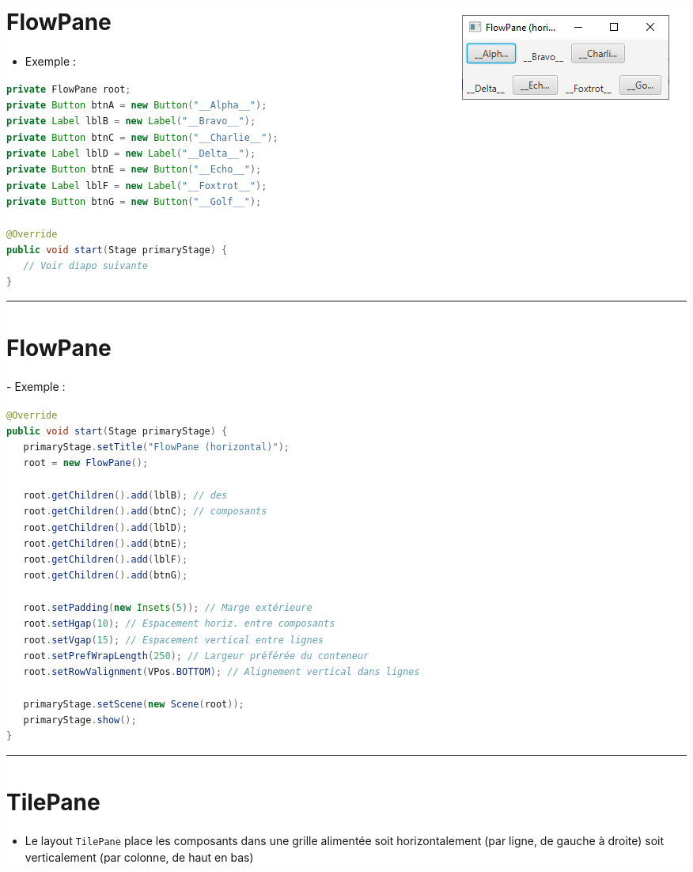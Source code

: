 # FlowPane 
- Exemple :

```java
private FlowPane root;
private Button btnA = new Button("__Alpha__");
private Label lblB = new Label("__Bravo__");
private Button btnC = new Button("__Charlie__");
private Label lblD = new Label("__Delta__");
private Button btnE = new Button("__Echo__");
private Label lblF = new Label("__Foxtrot__");
private Button btnG = new Button("__Golf__");

@Override
public void start(Stage primaryStage) {
   // Voir diapo suivante
}
```
---
# FlowPane
<img src="slide24.png" style="position: absolute; left: 600px;  top: 50px;" >
- Exemple :

```java
@Override
public void start(Stage primaryStage) {
   primaryStage.setTitle("FlowPane (horizontal)");
   root = new FlowPane();

   root.getChildren().add(lblB); // des
   root.getChildren().add(btnC); // composants
   root.getChildren().add(lblD);
   root.getChildren().add(btnE);
   root.getChildren().add(lblF);
   root.getChildren().add(btnG);
   
   root.setPadding(new Insets(5)); // Marge extérieure
   root.setHgap(10); // Espacement horiz. entre composants
   root.setVgap(15); // Espacement vertical entre lignes
   root.setPrefWrapLength(250); // Largeur préférée du conteneur
   root.setRowValignment(VPos.BOTTOM); // Alignement vertical dans lignes
   
   primaryStage.setScene(new Scene(root));
   primaryStage.show();
}
```
---
# TilePane
- Le layout `TilePane` place les composants dans une grille alimentée soit horizontalement (par ligne, de gauche à droite) soit verticalement (par colonne, de haut en bas)
